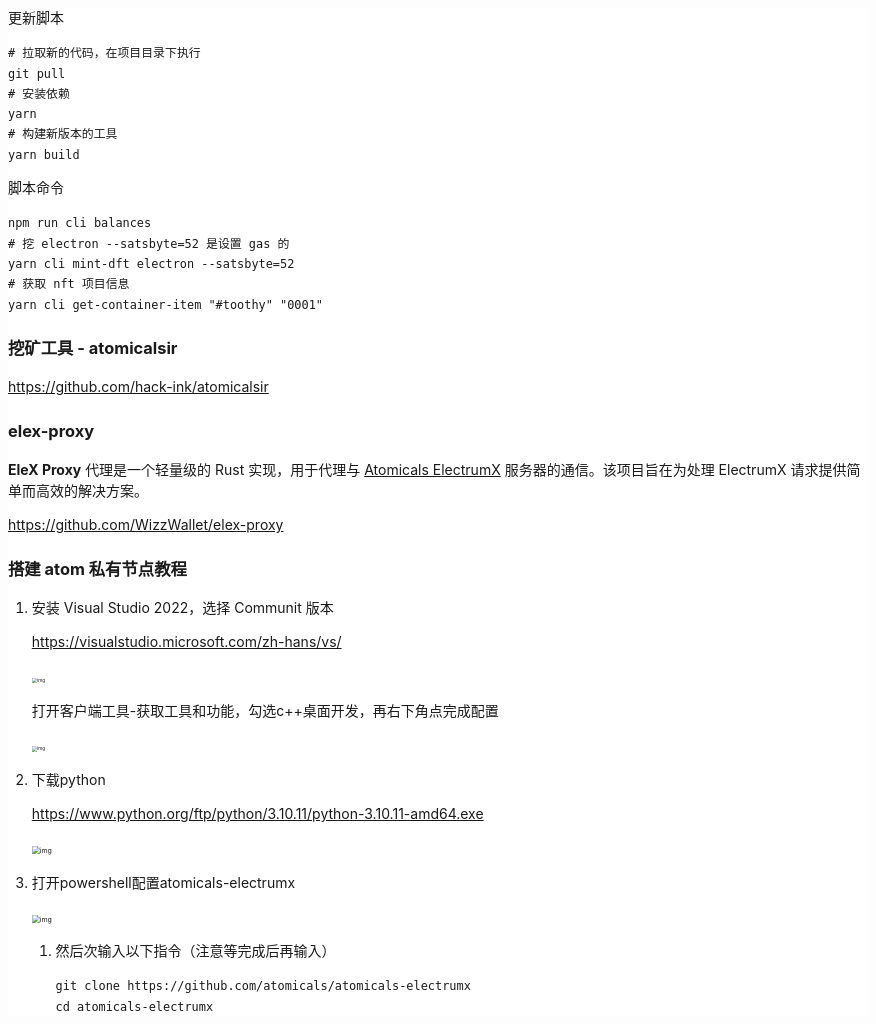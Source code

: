 更新脚本

```shell
# 拉取新的代码，在项目目录下执行
git pull
# 安装依赖
yarn
# 构建新版本的工具
yarn build
```

脚本命令

```shell
npm run cli balances
# 挖 electron --satsbyte=52 是设置 gas 的
yarn cli mint-dft electron --satsbyte=52
# 获取 nft 项目信息
yarn cli get-container-item "#toothy" "0001"
```

### 挖矿工具 - atomicalsir

https://github.com/hack-ink/atomicalsir

### elex-proxy

**EleX Proxy** 代理是一个轻量级的 Rust 实现，用于代理与 [Atomicals ElectrumX](https://github.com/atomicals/atomicals-electrumx) 服务器的通信。该项目旨在为处理 ElectrumX 请求提供简单而高效的解决方案。

https://github.com/WizzWallet/elex-proxy

### 搭建 atom 私有节点教程

1. 安装 Visual Studio 2022，选择 Communit 版本

   https://visualstudio.microsoft.com/zh-hans/vs/

   <img src="https://static.yoouu.cn/imgs/doc/blockchain/inscription/202401030328180.jpeg" alt="img" style="zoom: 33%;" />

   打开客户端工具-获取工具和功能，勾选c++桌面开发，再右下角点完成配置

   <img src="https://static.yoouu.cn/imgs/doc/blockchain/inscription/202401030329252.jpeg" alt="img" style="zoom:33%;" />

2. 下载python

   https://www.python.org/ftp/python/3.10.11/python-3.10.11-amd64.exe

   <img src="https://static.yoouu.cn/imgs/doc/blockchain/inscription/202401030329467.jpeg" alt="img" style="zoom: 50%;" />

3. 打开powershell配置atomicals-electrumx

   <img src="https://static.yoouu.cn/imgs/doc/blockchain/inscription/202401030330660.jpeg" alt="img" style="zoom:50%;" />

   1. 然后次输入以下指令（注意等完成后再输入）

      ```shell
      git clone https://github.com/atomicals/atomicals-electrumx
      cd atomicals-electrumx
      ```
